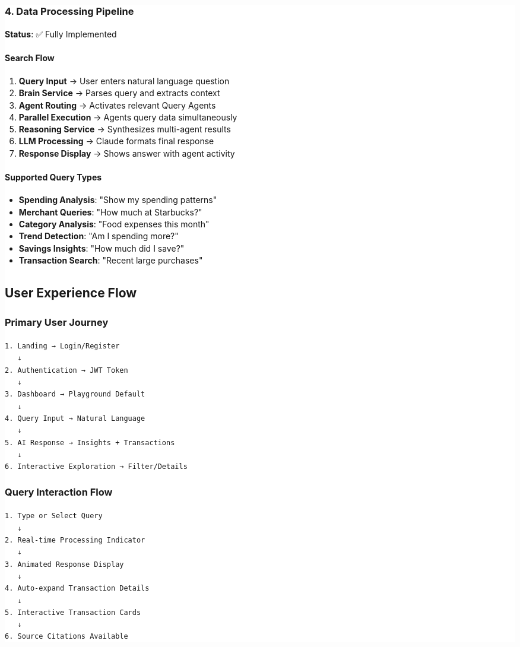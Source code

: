 ### 4. Data Processing Pipeline
**Status**: ✅ Fully Implemented

#### Search Flow
1. **Query Input** → User enters natural language question
2. **Brain Service** → Parses query and extracts context
3. **Agent Routing** → Activates relevant Query Agents
4. **Parallel Execution** → Agents query data simultaneously
5. **Reasoning Service** → Synthesizes multi-agent results
6. **LLM Processing** → Claude formats final response
7. **Response Display** → Shows answer with agent activity

#### Supported Query Types
- **Spending Analysis**: "Show my spending patterns"
- **Merchant Queries**: "How much at Starbucks?"
- **Category Analysis**: "Food expenses this month"
- **Trend Detection**: "Am I spending more?"
- **Savings Insights**: "How much did I save?"
- **Transaction Search**: "Recent large purchases"

## User Experience Flow

### Primary User Journey
```
1. Landing → Login/Register
   ↓
2. Authentication → JWT Token
   ↓
3. Dashboard → Playground Default
   ↓
4. Query Input → Natural Language
   ↓
5. AI Response → Insights + Transactions
   ↓
6. Interactive Exploration → Filter/Details
```

### Query Interaction Flow
```
1. Type or Select Query
   ↓
2. Real-time Processing Indicator
   ↓
3. Animated Response Display
   ↓
4. Auto-expand Transaction Details
   ↓
5. Interactive Transaction Cards
   ↓
6. Source Citations Available
```
